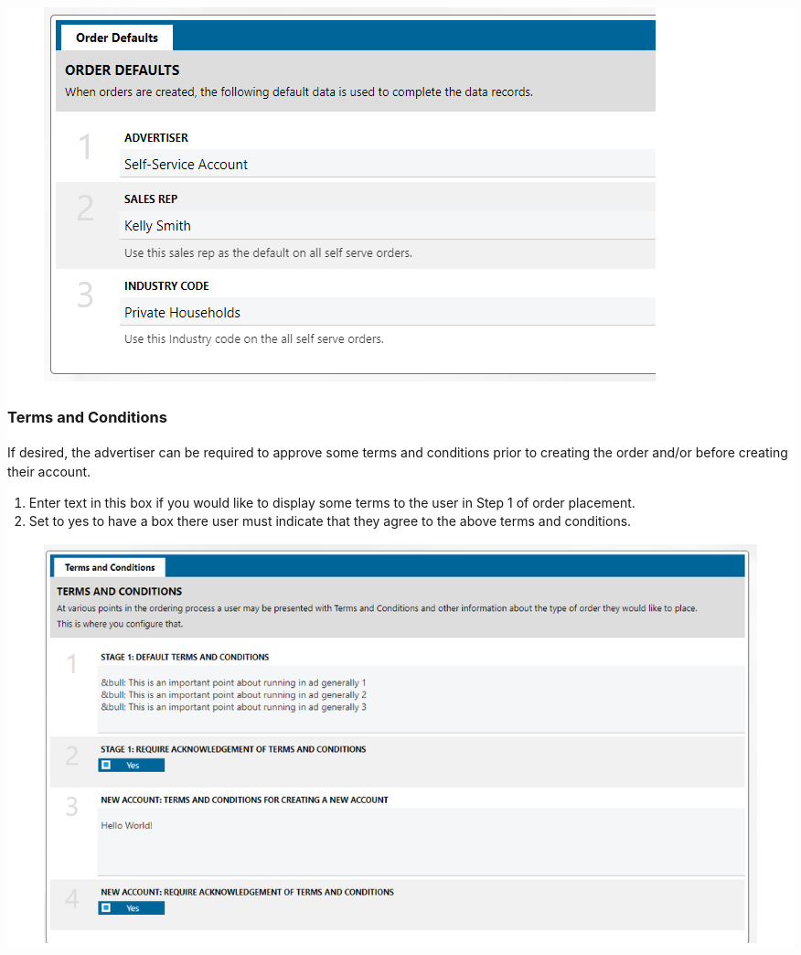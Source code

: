 <figure><img src="../.gitbook/assets/image (277).png" alt=""><figcaption></figcaption></figure>

### Terms and Conditions

If desired, the advertiser can be required to approve some terms and conditions prior to creating the order and/or before creating their account.

1. Enter text in this box if you would like to display some terms to the user in Step 1 of order placement.
2. Set to yes to have a box there user must indicate that they agree to the above terms and conditions.

<figure><img src="../.gitbook/assets/image (1527).png" alt=""><figcaption></figcaption></figure>
